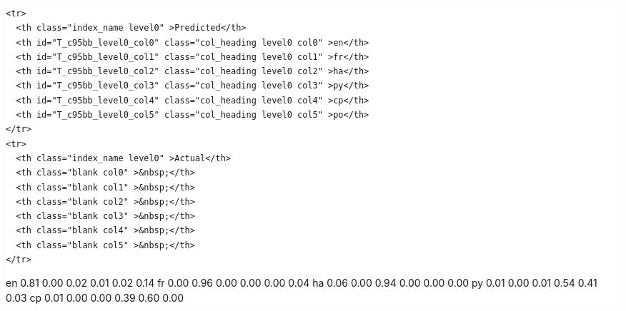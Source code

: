     <tr>
      <th class="index_name level0" >Predicted</th>
      <th id="T_c95bb_level0_col0" class="col_heading level0 col0" >en</th>
      <th id="T_c95bb_level0_col1" class="col_heading level0 col1" >fr</th>
      <th id="T_c95bb_level0_col2" class="col_heading level0 col2" >ha</th>
      <th id="T_c95bb_level0_col3" class="col_heading level0 col3" >py</th>
      <th id="T_c95bb_level0_col4" class="col_heading level0 col4" >cp</th>
      <th id="T_c95bb_level0_col5" class="col_heading level0 col5" >po</th>
    </tr>
    <tr>
      <th class="index_name level0" >Actual</th>
      <th class="blank col0" >&nbsp;</th>
      <th class="blank col1" >&nbsp;</th>
      <th class="blank col2" >&nbsp;</th>
      <th class="blank col3" >&nbsp;</th>
      <th class="blank col4" >&nbsp;</th>
      <th class="blank col5" >&nbsp;</th>
    </tr>
  </thead>
  <tbody>
    <tr>
      <th id="T_c95bb_level0_row0" class="row_heading level0 row0" >en</th>
      <td id="T_c95bb_row0_col0" class="data row0 col0" >0.81</td>
      <td id="T_c95bb_row0_col1" class="data row0 col1" >0.00</td>
      <td id="T_c95bb_row0_col2" class="data row0 col2" >0.02</td>
      <td id="T_c95bb_row0_col3" class="data row0 col3" >0.01</td>
      <td id="T_c95bb_row0_col4" class="data row0 col4" >0.02</td>
      <td id="T_c95bb_row0_col5" class="data row0 col5" >0.14</td>
    </tr>
    <tr>
      <th id="T_c95bb_level0_row1" class="row_heading level0 row1" >fr</th>
      <td id="T_c95bb_row1_col0" class="data row1 col0" >0.00</td>
      <td id="T_c95bb_row1_col1" class="data row1 col1" >0.96</td>
      <td id="T_c95bb_row1_col2" class="data row1 col2" >0.00</td>
      <td id="T_c95bb_row1_col3" class="data row1 col3" >0.00</td>
      <td id="T_c95bb_row1_col4" class="data row1 col4" >0.00</td>
      <td id="T_c95bb_row1_col5" class="data row1 col5" >0.04</td>
    </tr>
    <tr>
      <th id="T_c95bb_level0_row2" class="row_heading level0 row2" >ha</th>
      <td id="T_c95bb_row2_col0" class="data row2 col0" >0.06</td>
      <td id="T_c95bb_row2_col1" class="data row2 col1" >0.00</td>
      <td id="T_c95bb_row2_col2" class="data row2 col2" >0.94</td>
      <td id="T_c95bb_row2_col3" class="data row2 col3" >0.00</td>
      <td id="T_c95bb_row2_col4" class="data row2 col4" >0.00</td>
      <td id="T_c95bb_row2_col5" class="data row2 col5" >0.00</td>
    </tr>
    <tr>
      <th id="T_c95bb_level0_row3" class="row_heading level0 row3" >py</th>
      <td id="T_c95bb_row3_col0" class="data row3 col0" >0.01</td>
      <td id="T_c95bb_row3_col1" class="data row3 col1" >0.00</td>
      <td id="T_c95bb_row3_col2" class="data row3 col2" >0.01</td>
      <td id="T_c95bb_row3_col3" class="data row3 col3" >0.54</td>
      <td id="T_c95bb_row3_col4" class="data row3 col4" >0.41</td>
      <td id="T_c95bb_row3_col5" class="data row3 col5" >0.03</td>
    </tr>
    <tr>
      <th id="T_c95bb_level0_row4" class="row_heading level0 row4" >cp</th>
      <td id="T_c95bb_row4_col0" class="data row4 col0" >0.01</td>
      <td id="T_c95bb_row4_col1" class="data row4 col1" >0.00</td>
      <td id="T_c95bb_row4_col2" class="data row4 col2" >0.00</td>
      <td id="T_c95bb_row4_col3" class="data row4 col3" >0.39</td>
      <td id="T_c95bb_row4_col4" class="data row4 col4" >0.60</td>
      <td id="T_c95bb_row4_col5" class="data row4 col5" >0.00</td>